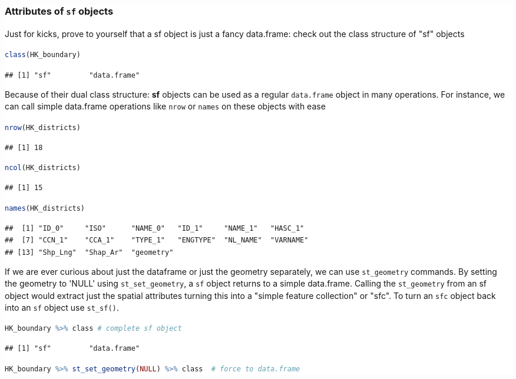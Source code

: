 
### Attributes of `sf` objects

Just for kicks, prove to yourself that a sf object is just a fancy data.frame: check out the class structure of "sf" objects

``` r
class(HK_boundary)
```

    ## [1] "sf"         "data.frame"

Because of their dual class structure: **sf** objects can be used as a regular `data.frame` object in many operations. For instance, we can call simple data.frame operations like `nrow` or `names` on these objects with ease

``` r
nrow(HK_districts)
```

    ## [1] 18

``` r
ncol(HK_districts)
```

    ## [1] 15

``` r
names(HK_districts)
```

    ##  [1] "ID_0"     "ISO"      "NAME_0"   "ID_1"     "NAME_1"   "HASC_1"  
    ##  [7] "CCN_1"    "CCA_1"    "TYPE_1"   "ENGTYPE"  "NL_NAME"  "VARNAME" 
    ## [13] "Shp_Lng"  "Shap_Ar"  "geometry"

If we are ever curious about just the dataframe or just the geometry separately, we can use `st_geometry` commands. By setting the geometry to 'NULL' using `st_set_geometry`, a `sf` object returns to a simple data.frame. Calling the `st_geometry` from an sf object would extract just the spatial attributes turning this into a "simple feature collection" or "sfc". To turn an `sfc` object back into an `sf` object use `st_sf()`.

``` r
HK_boundary %>% class # complete sf object
```

    ## [1] "sf"         "data.frame"

``` r
HK_boundary %>% st_set_geometry(NULL) %>% class  # force to data.frame
```
